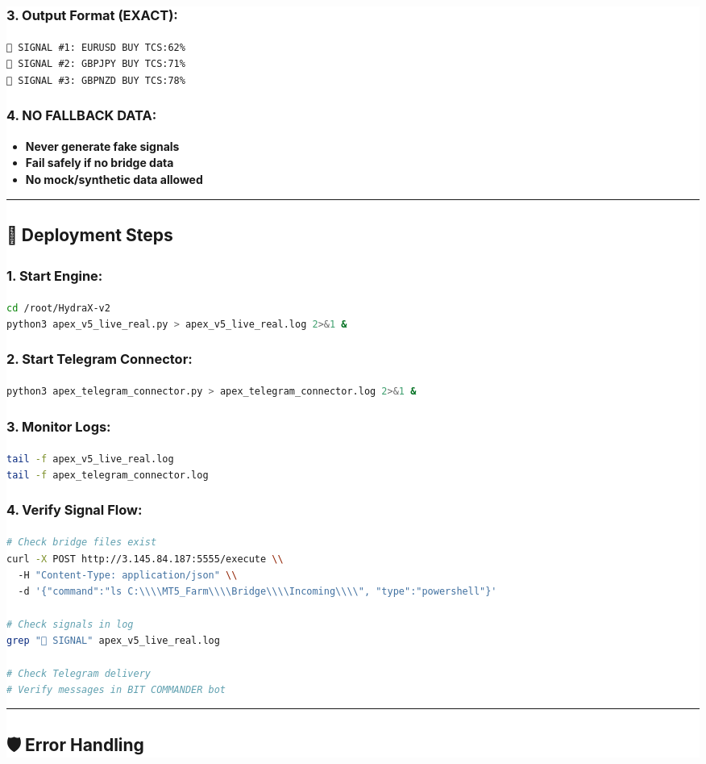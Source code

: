 ### 3. Output Format (EXACT):
```
🎯 SIGNAL #1: EURUSD BUY TCS:62%
🎯 SIGNAL #2: GBPJPY BUY TCS:71%
🎯 SIGNAL #3: GBPNZD BUY TCS:78%
```

### 4. NO FALLBACK DATA:
- **Never generate fake signals**
- **Fail safely if no bridge data**
- **No mock/synthetic data allowed**

---

## 🚀 Deployment Steps

### 1. Start Engine:
```bash
cd /root/HydraX-v2
python3 apex_v5_live_real.py > apex_v5_live_real.log 2>&1 &
```

### 2. Start Telegram Connector:
```bash
python3 apex_telegram_connector.py > apex_telegram_connector.log 2>&1 &
```

### 3. Monitor Logs:
```bash
tail -f apex_v5_live_real.log
tail -f apex_telegram_connector.log
```

### 4. Verify Signal Flow:
```bash
# Check bridge files exist
curl -X POST http://3.145.84.187:5555/execute \\
  -H "Content-Type: application/json" \\
  -d '{"command":"ls C:\\\\MT5_Farm\\\\Bridge\\\\Incoming\\\\", "type":"powershell"}'

# Check signals in log
grep "🎯 SIGNAL" apex_v5_live_real.log

# Check Telegram delivery
# Verify messages in BIT COMMANDER bot
```

---

## 🛡️ Error Handling
